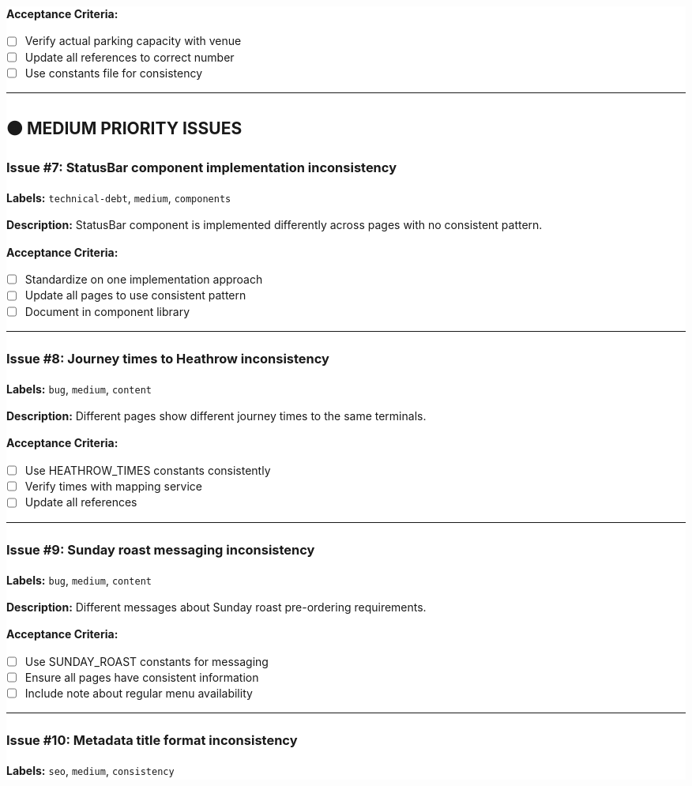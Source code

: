 **Acceptance Criteria:**
- [ ] Verify actual parking capacity with venue
- [ ] Update all references to correct number
- [ ] Use constants file for consistency

---

## 🟠 MEDIUM PRIORITY ISSUES

### Issue #7: StatusBar component implementation inconsistency

**Labels:** `technical-debt`, `medium`, `components`

**Description:**
StatusBar component is implemented differently across pages with no consistent pattern.

**Acceptance Criteria:**
- [ ] Standardize on one implementation approach
- [ ] Update all pages to use consistent pattern
- [ ] Document in component library

---

### Issue #8: Journey times to Heathrow inconsistency

**Labels:** `bug`, `medium`, `content`

**Description:**
Different pages show different journey times to the same terminals.

**Acceptance Criteria:**
- [ ] Use HEATHROW_TIMES constants consistently
- [ ] Verify times with mapping service
- [ ] Update all references

---

### Issue #9: Sunday roast messaging inconsistency

**Labels:** `bug`, `medium`, `content`

**Description:**
Different messages about Sunday roast pre-ordering requirements.

**Acceptance Criteria:**
- [ ] Use SUNDAY_ROAST constants for messaging
- [ ] Ensure all pages have consistent information
- [ ] Include note about regular menu availability

---

### Issue #10: Metadata title format inconsistency

**Labels:** `seo`, `medium`, `consistency`
